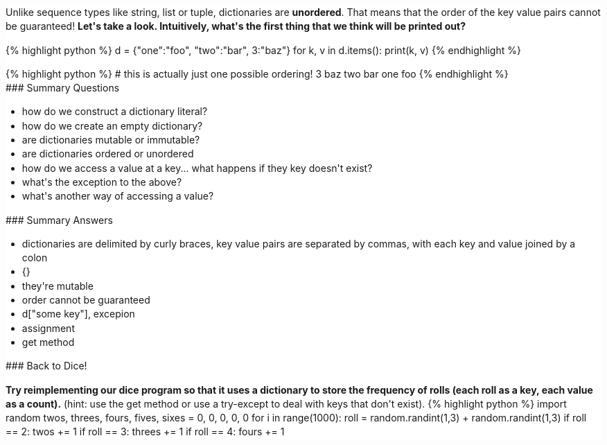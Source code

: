 Unlike sequence types like string, list or tuple, dictionaries are __unordered__.  That means that the order of the key value pairs cannot be guaranteed!  __Let's take a look.  Intuitively, what's the first thing that we think will be printed out?__

{% highlight python %}
d = {"one":"foo", "two":"bar", 3:"baz"}
for k, v in d.items():
  print(k, v)
{% endhighlight %}

<div class="incremental" markdown="block">
{% highlight python %}
# this is actually just one possible ordering!
3 baz
two bar
one foo
{% endhighlight %}
</div>
</section>

<section markdown="block">
### Summary Questions

* how do we construct a dictionary literal?
* how do we create an empty dictionary?
* are dictionaries mutable or immutable?
* are dictionaries ordered or unordered
* how do we access a value at a key... what happens if they key doesn't exist?
* what's the exception to the above?
* what's another way of accessing a value?


</section>
<section markdown="block">
### Summary Answers

* dictionaries are delimited by curly braces, key value pairs are separated by commas, with each key and value joined by a colon
* {}
* they're mutable
* order cannot be guaranteed
* d["some key"], excepion
* assignment
* get method

</section>


<section markdown="block">
### Back to Dice!

__Try reimplementing our dice program so that it uses a dictionary to store the frequency of rolls (each roll as a key, each value as a count).__  (hint: use the get method or use a try-except to deal with keys that don't exist).
{% highlight python %}
import random
twos, threes, fours, fives, sixes = 0, 0, 0, 0, 0
for i in range(1000):
	roll = random.randint(1,3) + random.randint(1,3)
	if roll == 2:
		twos += 1
	if roll == 3:
		threes += 1
	if roll == 4:
		fours += 1